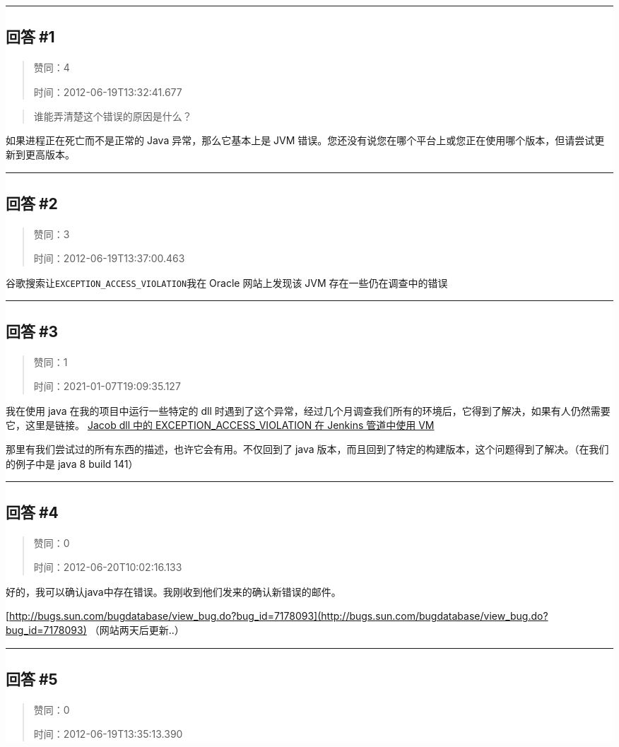 * * *

## 回答 #1

> 赞同：4
> 
> 时间：2012-06-19T13:32:41.677

> 谁能弄清楚这个错误的原因是什么？

如果进程正在死亡而不是正常的 Java 异常，那么它基本上是 JVM 错误。您还没有说您在哪个平台上或您正在使用哪个版本，但请尝试更新到更高版本。

* * *

## 回答 #2

> 赞同：3
> 
> 时间：2012-06-19T13:37:00.463

谷歌搜索让`EXCEPTION_ACCESS_VIOLATION`我在 Oracle 网站上发现该 JVM 存在一些仍在调查中的错误

* * *

## 回答 #3

> 赞同：1
> 
> 时间：2021-01-07T19:09:35.127

我在使用 java 在我的项目中运行一些特定的 dll 时遇到了这个异常，经过几个月调查我们所有的环境后，它得到了解决，如果有人仍然需要它，这里是链接。 [Jacob dll 中的 EXCEPTION_ACCESS_VIOLATION 在 Jenkins 管道中使用 VM](https://stackoverflow.com/questions/65125191/exception-access-violation-in-jacob-dll-using-vm-in-jenkins-pipeline)

那里有我们尝试过的所有东西的描述，也许它会有用。不仅回到了 java 版本，而且回到了特定的构建版本，这个问题得到了解决。（在我们的例子中是 java 8 build 141）

* * *

## 回答 #4

> 赞同：0
> 
> 时间：2012-06-20T10:02:16.133

好的，我可以确认java中存在错误。我刚收到他们发来的确认新错误的邮件。

[http://bugs.sun.com/bugdatabase/view_bug.do?bug_id=7178093](http://bugs.sun.com/bugdatabase/view_bug.do?bug_id=7178093) （网站两天后更新..）

* * *

## 回答 #5

> 赞同：0
> 
> 时间：2012-06-19T13:35:13.390
